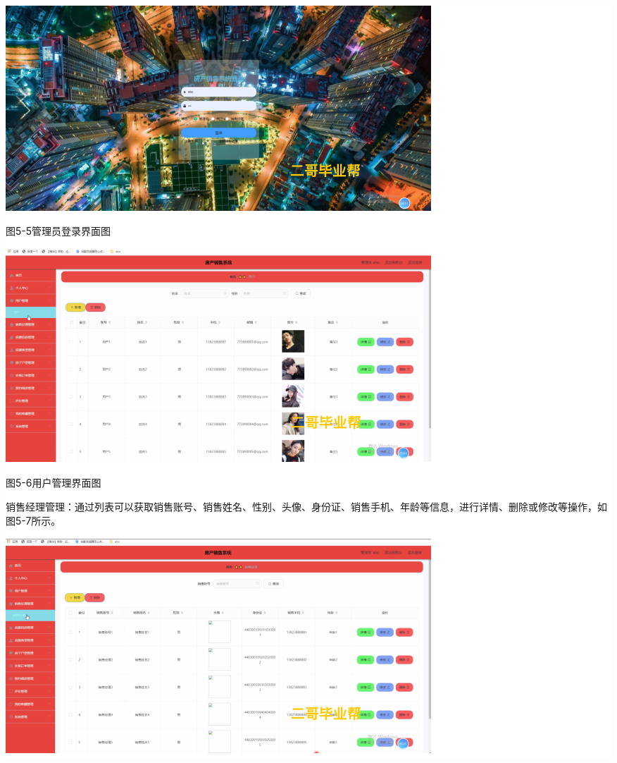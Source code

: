 ![](/images/0000stringboot/0015springboot/blog.017.png)

图5-5管理员登录界面图


![](/images/0000stringboot/0015springboot/blog.018.png)

图5-6用户管理界面图


销售经理管理：通过列表可以获取销售账号、销售姓名、性别、头像、身份证、销售手机、年龄等信息，进行详情、删除或修改等操作，如图5-7所示。


![](/images/0000stringboot/0015springboot/blog.019.png)
